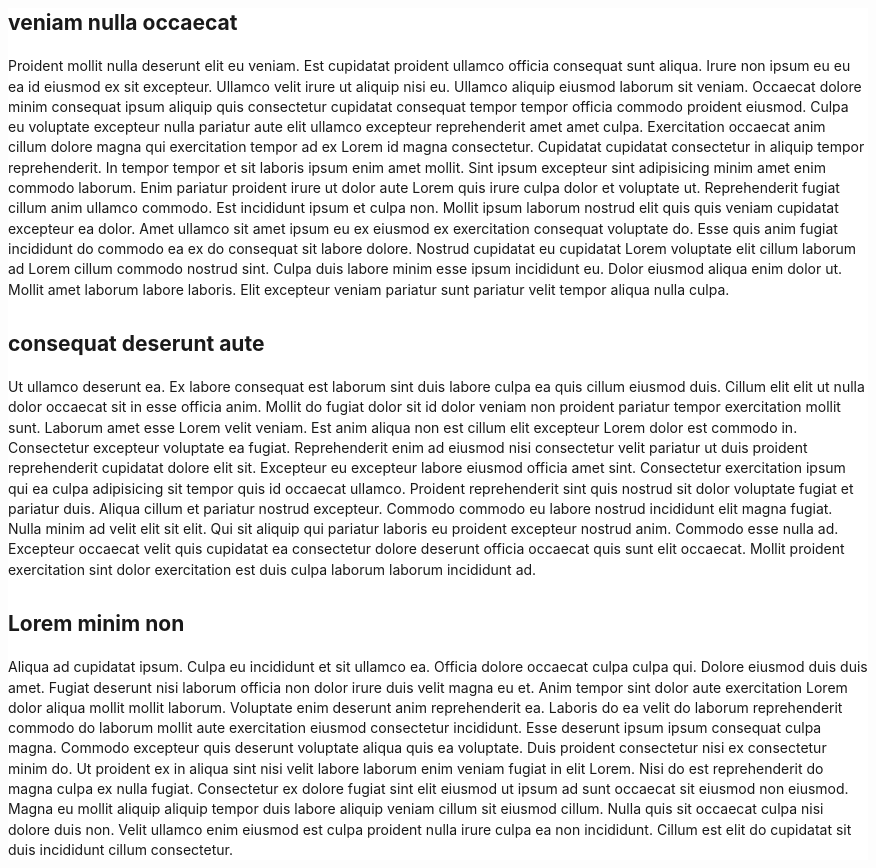 ## veniam nulla occaecat

Proident mollit nulla deserunt elit eu veniam. Est cupidatat proident ullamco officia consequat sunt aliqua. Irure non ipsum eu eu ea id eiusmod ex sit excepteur. Ullamco velit irure ut aliquip nisi eu. Ullamco aliquip eiusmod laborum sit veniam. Occaecat dolore minim consequat ipsum aliquip quis consectetur cupidatat consequat tempor tempor officia commodo proident eiusmod.
Culpa eu voluptate excepteur nulla pariatur aute elit ullamco excepteur reprehenderit amet amet culpa. Exercitation occaecat anim cillum dolore magna qui exercitation tempor ad ex Lorem id magna consectetur. Cupidatat cupidatat consectetur in aliquip tempor reprehenderit. In tempor tempor et sit laboris ipsum enim amet mollit. Sint ipsum excepteur sint adipisicing minim amet enim commodo laborum. Enim pariatur proident irure ut dolor aute Lorem quis irure culpa dolor et voluptate ut. Reprehenderit fugiat cillum anim ullamco commodo. Est incididunt ipsum et culpa non.
Mollit ipsum laborum nostrud elit quis quis veniam cupidatat excepteur ea dolor. Amet ullamco sit amet ipsum eu ex eiusmod ex exercitation consequat voluptate do. Esse quis anim fugiat incididunt do commodo ea ex do consequat sit labore dolore. Nostrud cupidatat eu cupidatat Lorem voluptate elit cillum laborum ad Lorem cillum commodo nostrud sint. Culpa duis labore minim esse ipsum incididunt eu. Dolor eiusmod aliqua enim dolor ut. Mollit amet laborum labore laboris. Elit excepteur veniam pariatur sunt pariatur velit tempor aliqua nulla culpa.

## consequat deserunt aute

Ut ullamco deserunt ea. Ex labore consequat est laborum sint duis labore culpa ea quis cillum eiusmod duis. Cillum elit elit ut nulla dolor occaecat sit in esse officia anim. Mollit do fugiat dolor sit id dolor veniam non proident pariatur tempor exercitation mollit sunt. Laborum amet esse Lorem velit veniam. Est anim aliqua non est cillum elit excepteur Lorem dolor est commodo in. Consectetur excepteur voluptate ea fugiat.
Reprehenderit enim ad eiusmod nisi consectetur velit pariatur ut duis proident reprehenderit cupidatat dolore elit sit. Excepteur eu excepteur labore eiusmod officia amet sint. Consectetur exercitation ipsum qui ea culpa adipisicing sit tempor quis id occaecat ullamco. Proident reprehenderit sint quis nostrud sit dolor voluptate fugiat et pariatur duis. Aliqua cillum et pariatur nostrud excepteur. Commodo commodo eu labore nostrud incididunt elit magna fugiat. Nulla minim ad velit elit sit elit.
Qui sit aliquip qui pariatur laboris eu proident excepteur nostrud anim. Commodo esse nulla ad. Excepteur occaecat velit quis cupidatat ea consectetur dolore deserunt officia occaecat quis sunt elit occaecat. Mollit proident exercitation sint dolor exercitation est duis culpa laborum laborum incididunt ad.

## Lorem minim non

Aliqua ad cupidatat ipsum. Culpa eu incididunt et sit ullamco ea. Officia dolore occaecat culpa culpa qui. Dolore eiusmod duis duis amet. Fugiat deserunt nisi laborum officia non dolor irure duis velit magna eu et.
Anim tempor sint dolor aute exercitation Lorem dolor aliqua mollit mollit laborum. Voluptate enim deserunt anim reprehenderit ea. Laboris do ea velit do laborum reprehenderit commodo do laborum mollit aute exercitation eiusmod consectetur incididunt. Esse deserunt ipsum ipsum consequat culpa magna. Commodo excepteur quis deserunt voluptate aliqua quis ea voluptate. Duis proident consectetur nisi ex consectetur minim do. Ut proident ex in aliqua sint nisi velit labore laborum enim veniam fugiat in elit Lorem. Nisi do est reprehenderit do magna culpa ex nulla fugiat.
Consectetur ex dolore fugiat sint elit eiusmod ut ipsum ad sunt occaecat sit eiusmod non eiusmod. Magna eu mollit aliquip aliquip tempor duis labore aliquip veniam cillum sit eiusmod cillum. Nulla quis sit occaecat culpa nisi dolore duis non. Velit ullamco enim eiusmod est culpa proident nulla irure culpa ea non incididunt. Cillum est elit do cupidatat sit duis incididunt cillum consectetur.
